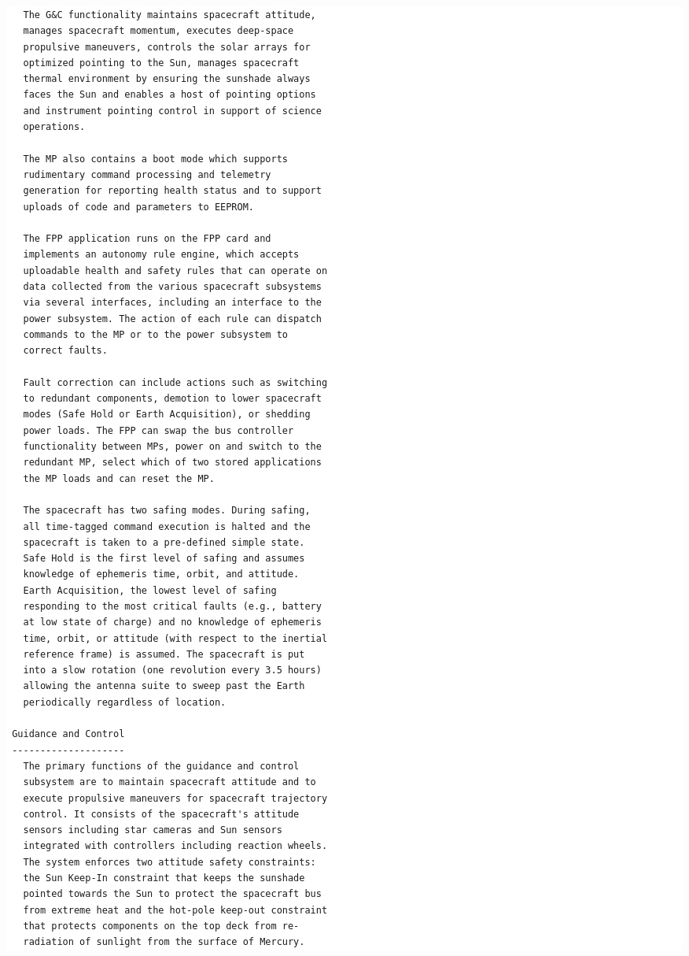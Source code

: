        The G&C functionality maintains spacecraft attitude,
       manages spacecraft momentum, executes deep-space
       propulsive maneuvers, controls the solar arrays for
       optimized pointing to the Sun, manages spacecraft
       thermal environment by ensuring the sunshade always
       faces the Sun and enables a host of pointing options
       and instrument pointing control in support of science
       operations.
 
       The MP also contains a boot mode which supports
       rudimentary command processing and telemetry
       generation for reporting health status and to support
       uploads of code and parameters to EEPROM.
 
       The FPP application runs on the FPP card and
       implements an autonomy rule engine, which accepts
       uploadable health and safety rules that can operate on
       data collected from the various spacecraft subsystems
       via several interfaces, including an interface to the
       power subsystem. The action of each rule can dispatch
       commands to the MP or to the power subsystem to
       correct faults.
 
       Fault correction can include actions such as switching
       to redundant components, demotion to lower spacecraft
       modes (Safe Hold or Earth Acquisition), or shedding
       power loads. The FPP can swap the bus controller
       functionality between MPs, power on and switch to the
       redundant MP, select which of two stored applications
       the MP loads and can reset the MP.
 
       The spacecraft has two safing modes. During safing,
       all time-tagged command execution is halted and the
       spacecraft is taken to a pre-defined simple state.
       Safe Hold is the first level of safing and assumes
       knowledge of ephemeris time, orbit, and attitude.
       Earth Acquisition, the lowest level of safing
       responding to the most critical faults (e.g., battery
       at low state of charge) and no knowledge of ephemeris
       time, orbit, or attitude (with respect to the inertial
       reference frame) is assumed. The spacecraft is put
       into a slow rotation (one revolution every 3.5 hours)
       allowing the antenna suite to sweep past the Earth
       periodically regardless of location.
 
     Guidance and Control
     --------------------
       The primary functions of the guidance and control
       subsystem are to maintain spacecraft attitude and to
       execute propulsive maneuvers for spacecraft trajectory
       control. It consists of the spacecraft's attitude
       sensors including star cameras and Sun sensors
       integrated with controllers including reaction wheels.
       The system enforces two attitude safety constraints:
       the Sun Keep-In constraint that keeps the sunshade
       pointed towards the Sun to protect the spacecraft bus
       from extreme heat and the hot-pole keep-out constraint
       that protects components on the top deck from re-
       radiation of sunlight from the surface of Mercury.
 
